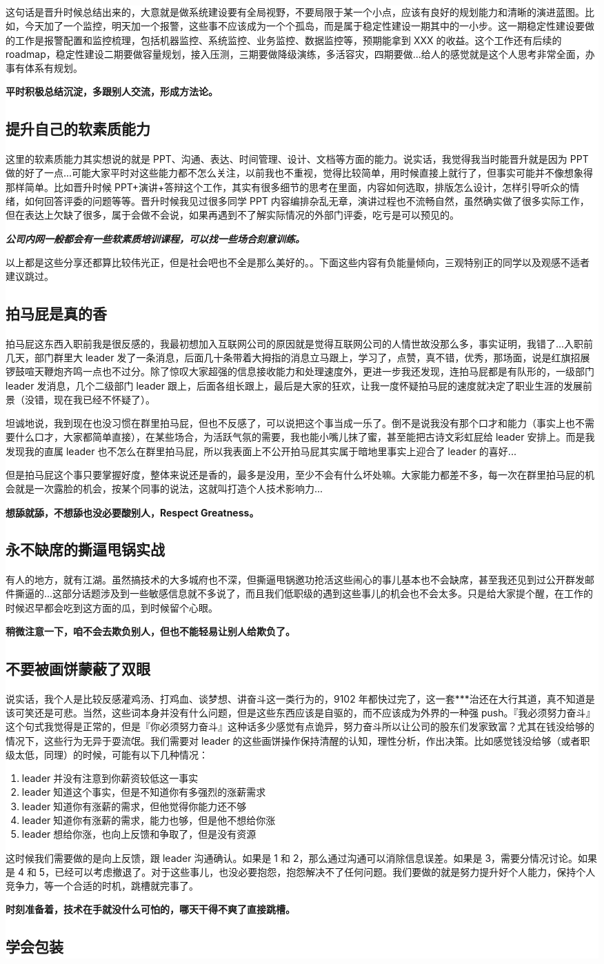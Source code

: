这句话是晋升时候总结出来的，大意就是做系统建设要有全局视野，不要局限于某一个小点，应该有良好的规划能力和清晰的演进蓝图。比如，今天加了一个监控，明天加一个报警，这些事不应该成为一个个孤岛，而是属于稳定性建设一期其中的一小步。这一期稳定性建设要做的工作是报警配置和监控梳理，包括机器监控、系统监控、业务监控、数据监控等，预期能拿到 XXX 的收益。这个工作还有后续的 roadmap，稳定性建设二期要做容量规划，接入压测，三期要做降级演练，多活容灾，四期要做...给人的感觉就是这个人思考非常全面，办事有体系有规划。

**平时积极总结沉淀，多跟别人交流，形成方法论。**

## 提升自己的软素质能力

这里的软素质能力其实想说的就是 PPT、沟通、表达、时间管理、设计、文档等方面的能力。说实话，我觉得我当时能晋升就是因为 PPT 做的好了一点...可能大家平时对这些能力都不怎么关注，以前我也不重视，觉得比较简单，用时候直接上就行了，但事实可能并不像想象得那样简单。比如晋升时候 PPT+演讲+答辩这个工作，其实有很多细节的思考在里面，内容如何选取，排版怎么设计，怎样引导听众的情绪，如何回答评委的问题等等。晋升时候我见过很多同学 PPT 内容编排杂乱无章，演讲过程也不流畅自然，虽然确实做了很多实际工作，但在表达上欠缺了很多，属于会做不会说，如果再遇到不了解实际情况的外部门评委，吃亏是可以预见的。

**_公司内网一般都会有一些软素质培训课程，可以找一些场合刻意训练。_**

以上都是这些分享还都算比较伟光正，但是社会吧也不全是那么美好的。。下面这些内容有负能量倾向，三观特别正的同学以及观感不适者建议跳过。

## 拍马屁是真的香

拍马屁这东西入职前我是很反感的，我最初想加入互联网公司的原因就是觉得互联网公司的人情世故没那么多，事实证明，我错了...入职前几天，部门群里大 leader 发了一条消息，后面几十条带着大拇指的消息立马跟上，学习了，点赞，真不错，优秀，那场面，说是红旗招展锣鼓喧天鞭炮齐鸣一点也不过分。除了惊叹大家超强的信息接收能力和处理速度外，更进一步我还发现，连拍马屁都是有队形的，一级部门 leader 发消息，几个二级部门 leader 跟上，后面各组长跟上，最后是大家的狂欢，让我一度怀疑拍马屁的速度就决定了职业生涯的发展前景（没错，现在我已经不怀疑了）。

坦诚地说，我到现在也没习惯在群里拍马屁，但也不反感了，可以说把这个事当成一乐了。倒不是说我没有那个口才和能力（事实上也不需要什么口才，大家都简单直接），在某些场合，为活跃气氛的需要，我也能小嘴儿抹了蜜，甚至能把古诗文彩虹屁给 leader 安排上。而是我发现我的直属 leader 也不怎么在群里拍马屁，所以我表面上不公开拍马屁其实属于暗地里事实上迎合了 leader 的喜好...

但是拍马屁这个事只要掌握好度，整体来说还是香的，最多是没用，至少不会有什么坏处嘛。大家能力都差不多，每一次在群里拍马屁的机会就是一次露脸的机会，按某个同事的说法，这就叫打造个人技术影响力...

**想舔就舔，不想舔也没必要酸别人，Respect Greatness。**

## 永不缺席的撕逼甩锅实战

有人的地方，就有江湖。虽然搞技术的大多城府也不深，但撕逼甩锅邀功抢活这些闹心的事儿基本也不会缺席，甚至我还见到过公开群发邮件撕逼的...这部分话题涉及到一些敏感信息就不多说了，而且我们低职级的遇到这些事儿的机会也不会太多。只是给大家提个醒，在工作的时候迟早都会吃到这方面的瓜，到时候留个心眼。

**稍微注意一下，咱不会去欺负别人，但也不能轻易让别人给欺负了。**

## 不要被画饼蒙蔽了双眼

说实话，我个人是比较反感灌鸡汤、打鸡血、谈梦想、讲奋斗这一类行为的，9102 年都快过完了，这一套\*\*\*治还在大行其道，真不知道是该可笑还是可悲。当然，这些词本身并没有什么问题，但是这些东西应该是自驱的，而不应该成为外界的一种强 push。『我必须努力奋斗』这个句式我觉得是正常的，但是『你必须努力奋斗』这种话多少感觉有点诡异，努力奋斗所以让公司的股东们发家致富？尤其在钱没给够的情况下，这些行为无异于耍流氓。我们需要对 leader 的这些画饼操作保持清醒的认知，理性分析，作出决策。比如感觉钱没给够（或者职级太低，同理）的时候，可能有以下几种情况：

1. leader 并没有注意到你薪资较低这一事实
2. leader 知道这个事实，但是不知道你有多强烈的涨薪需求
3. leader 知道你有涨薪的需求，但他觉得你能力还不够
4. leader 知道你有涨薪的需求，能力也够，但是他不想给你涨
5. leader 想给你涨，也向上反馈和争取了，但是没有资源

这时候我们需要做的是向上反馈，跟 leader 沟通确认。如果是 1 和 2，那么通过沟通可以消除信息误差。如果是 3，需要分情况讨论。如果是 4 和 5，已经可以考虑撤退了。对于这些事儿，也没必要抱怨，抱怨解决不了任何问题。我们要做的就是努力提升好个人能力，保持个人竞争力，等一个合适的时机，跳槽就完事了。

**时刻准备着，技术在手就没什么可怕的，哪天干得不爽了直接跳槽。**

## 学会包装

